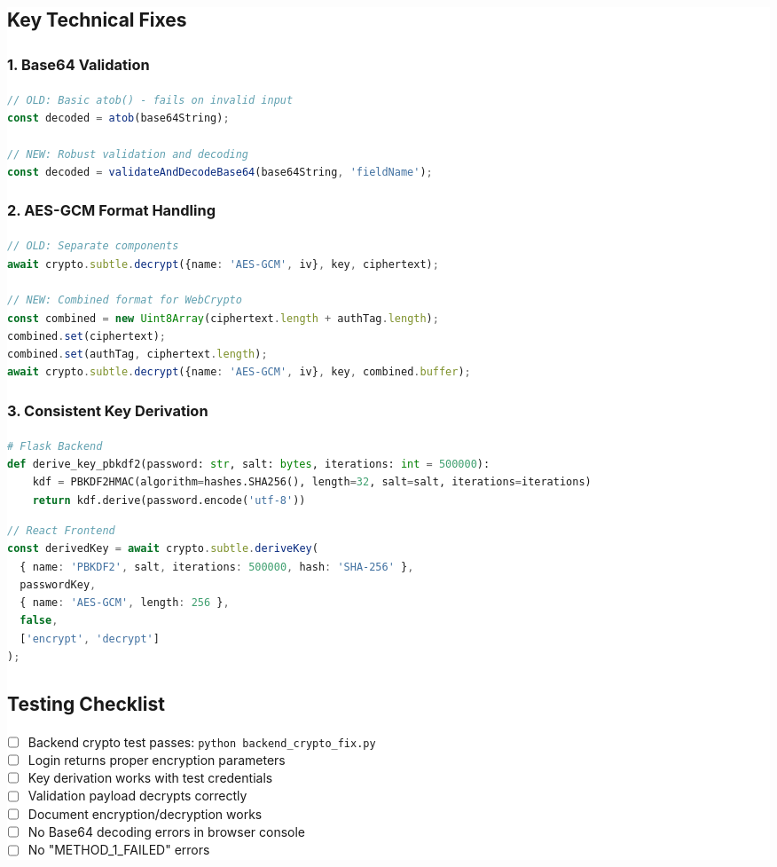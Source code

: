 ## Key Technical Fixes

### 1. Base64 Validation
```typescript
// OLD: Basic atob() - fails on invalid input
const decoded = atob(base64String);

// NEW: Robust validation and decoding
const decoded = validateAndDecodeBase64(base64String, 'fieldName');
```

### 2. AES-GCM Format Handling
```typescript
// OLD: Separate components
await crypto.subtle.decrypt({name: 'AES-GCM', iv}, key, ciphertext);

// NEW: Combined format for WebCrypto
const combined = new Uint8Array(ciphertext.length + authTag.length);
combined.set(ciphertext);
combined.set(authTag, ciphertext.length);
await crypto.subtle.decrypt({name: 'AES-GCM', iv}, key, combined.buffer);
```

### 3. Consistent Key Derivation
```python
# Flask Backend
def derive_key_pbkdf2(password: str, salt: bytes, iterations: int = 500000):
    kdf = PBKDF2HMAC(algorithm=hashes.SHA256(), length=32, salt=salt, iterations=iterations)
    return kdf.derive(password.encode('utf-8'))
```

```typescript
// React Frontend
const derivedKey = await crypto.subtle.deriveKey(
  { name: 'PBKDF2', salt, iterations: 500000, hash: 'SHA-256' },
  passwordKey,
  { name: 'AES-GCM', length: 256 },
  false,
  ['encrypt', 'decrypt']
);
```

## Testing Checklist

- [ ] Backend crypto test passes: `python backend_crypto_fix.py`
- [ ] Login returns proper encryption parameters
- [ ] Key derivation works with test credentials
- [ ] Validation payload decrypts correctly
- [ ] Document encryption/decryption works
- [ ] No Base64 decoding errors in browser console
- [ ] No "METHOD_1_FAILED" errors
